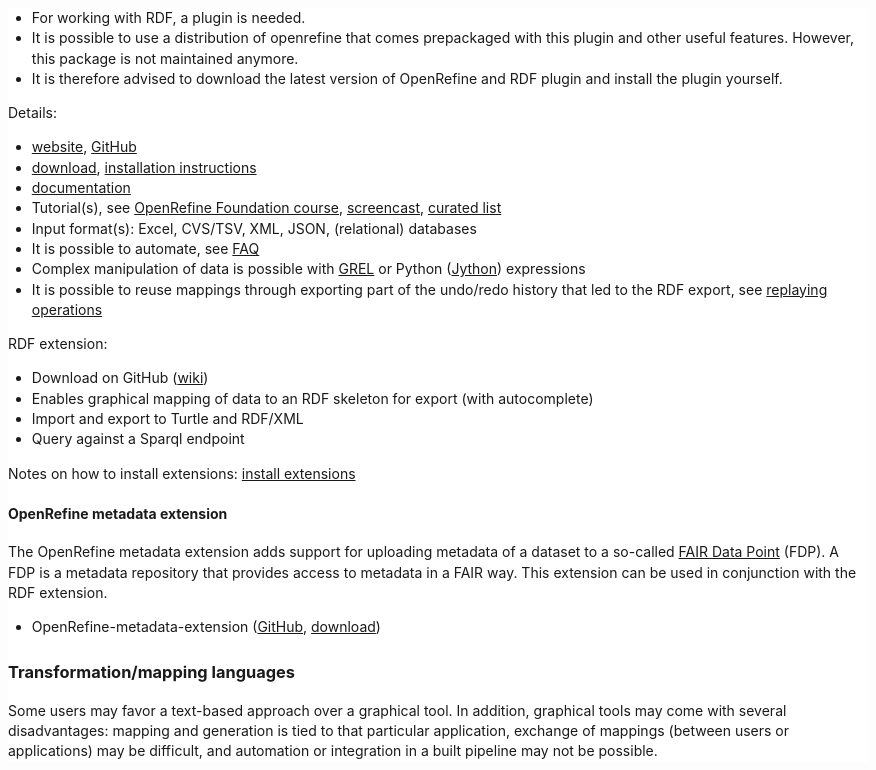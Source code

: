 

*   For working with RDF, a plugin is needed.
*   It is possible to use a distribution of openrefine that comes prepackaged with this plugin and other useful features. However, this package is not maintained anymore.
*   It is therefore advised to download the latest version of OpenRefine and RDF plugin and install the plugin yourself.

Details:



*   [website](https://openrefine.org/), [GitHub](https://github.com/OpenRefine/OpenRefine)
*   [download](https://openrefine.org/download.html), [installation instructions](https://github.com/OpenRefine/OpenRefine/wiki/Installation-Instructions)
*   [documentation](https://github.com/OpenRefine/OpenRefine/wiki) 
*   Tutorial(s), see [OpenRefine Foundation course](https://courses.tranzf.org/course/view.php?id=18), [screencast](https://github.com/OpenRefine/OpenRefine/wiki/Screencasts), [curated list](https://github.com/OpenRefine/OpenRefine/wiki/External-Resources)
*   Input format(s): Excel, CVS/TSV, XML, JSON, (relational) databases
*   It is possible to automate, see [FAQ](https://github.com/OpenRefine/OpenRefine/wiki/FAQ#can-openrefine-be-used-as-a-piece-of-a-larger-etl-pipeline)
*   Complex manipulation of data is possible with [GREL](https://github.com/OpenRefine/OpenRefine/wiki/General-Refine-Expression-Language) or Python ([Jython](https://www.jython.org/)) expressions
*   It is possible to reuse mappings through exporting part of the undo/redo history that led to the RDF export, see [replaying operations](https://github.com/OpenRefine/OpenRefine/wiki/History#replaying-operations)

RDF extension:



*   Download on GitHub ([wiki](https://github.com/stkenny/grefine-rdf-extension/wiki))
*   Enables graphical mapping of data to an RDF skeleton for export (with autocomplete)
*   Import and export to Turtle and RDF/XML
*   Query against a Sparql endpoint

Notes on how to install extensions: [install extensions](https://docs.openrefine.org/manual/installing#installing-extensions)


#### OpenRefine metadata extension

The OpenRefine metadata extension adds support for uploading metadata of a dataset to a so-called [FAIR Data Point](https://github.com/FAIRDataTeam/FAIRDataPoint-Spec) (FDP). A FDP is a metadata repository that provides access to metadata in a FAIR way. This extension can be used in conjunction with the RDF extension.



*   OpenRefine-metadata-extension ([GitHub](https://github.com/FAIRDataTeam/OpenRefine-metadata-extension), [download](https://github.com/FAIRDataTeam/OpenRefine-metadata-extension/releases))


### Transformation/mapping languages

Some users may favor a text-based approach over a graphical tool. In addition, graphical tools may come with several disadvantages: mapping and generation is tied to that particular application, exchange of mappings (between users or applications) may be difficult, and automation or integration in a built pipeline may not be possible. 
